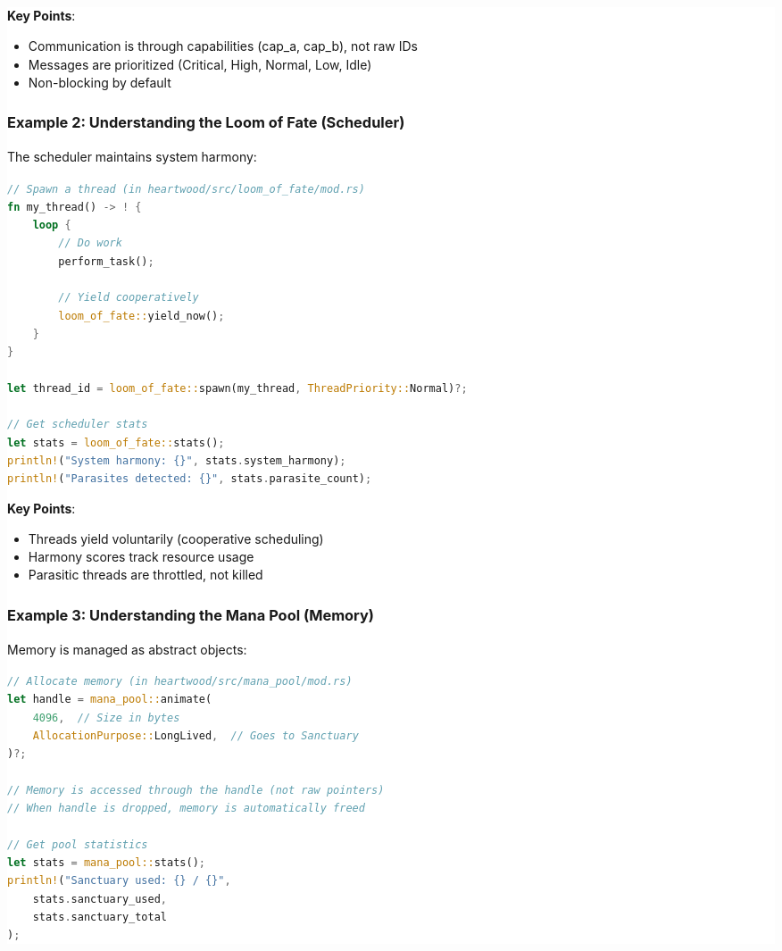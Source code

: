 **Key Points**:
- Communication is through capabilities (cap_a, cap_b), not raw IDs
- Messages are prioritized (Critical, High, Normal, Low, Idle)
- Non-blocking by default

### Example 2: Understanding the Loom of Fate (Scheduler)

The scheduler maintains system harmony:

```rust
// Spawn a thread (in heartwood/src/loom_of_fate/mod.rs)
fn my_thread() -> ! {
    loop {
        // Do work
        perform_task();

        // Yield cooperatively
        loom_of_fate::yield_now();
    }
}

let thread_id = loom_of_fate::spawn(my_thread, ThreadPriority::Normal)?;

// Get scheduler stats
let stats = loom_of_fate::stats();
println!("System harmony: {}", stats.system_harmony);
println!("Parasites detected: {}", stats.parasite_count);
```

**Key Points**:
- Threads yield voluntarily (cooperative scheduling)
- Harmony scores track resource usage
- Parasitic threads are throttled, not killed

### Example 3: Understanding the Mana Pool (Memory)

Memory is managed as abstract objects:

```rust
// Allocate memory (in heartwood/src/mana_pool/mod.rs)
let handle = mana_pool::animate(
    4096,  // Size in bytes
    AllocationPurpose::LongLived,  // Goes to Sanctuary
)?;

// Memory is accessed through the handle (not raw pointers)
// When handle is dropped, memory is automatically freed

// Get pool statistics
let stats = mana_pool::stats();
println!("Sanctuary used: {} / {}",
    stats.sanctuary_used,
    stats.sanctuary_total
);
```
